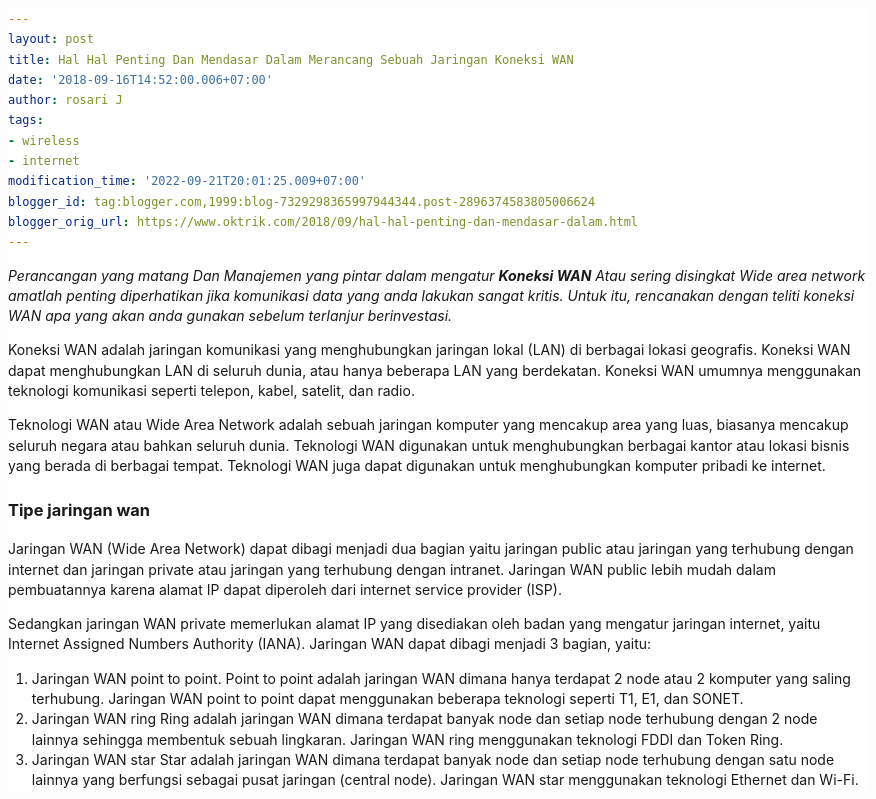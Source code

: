 ```yaml
---
layout: post
title: Hal Hal Penting Dan Mendasar Dalam Merancang Sebuah Jaringan Koneksi WAN
date: '2018-09-16T14:52:00.006+07:00'
author: rosari J
tags:
- wireless
- internet
modification_time: '2022-09-21T20:01:25.009+07:00'
blogger_id: tag:blogger.com,1999:blog-7329298365997944344.post-2896374583805006624
blogger_orig_url: https://www.oktrik.com/2018/09/hal-hal-penting-dan-mendasar-dalam.html
---
```


*Perancangan yang matang Dan Manajemen yang pintar dalam mengatur **Koneksi WAN** Atau sering disingkat Wide area network amatlah penting diperhatikan jika komunikasi data yang anda lakukan sangat kritis. Untuk itu, rencanakan dengan teliti koneksi WAN apa yang akan anda gunakan sebelum terlanjur berinvestasi.*


Koneksi WAN adalah jaringan komunikasi yang menghubungkan jaringan lokal (LAN) di berbagai lokasi geografis. Koneksi WAN dapat menghubungkan LAN di seluruh dunia, atau hanya beberapa LAN yang berdekatan. Koneksi WAN umumnya menggunakan teknologi komunikasi seperti telepon, kabel, satelit, dan radio.


Teknologi WAN atau Wide Area Network adalah sebuah jaringan komputer yang mencakup area yang luas, biasanya mencakup seluruh negara atau bahkan seluruh dunia. Teknologi WAN digunakan untuk menghubungkan berbagai kantor atau lokasi bisnis yang berada di berbagai tempat. Teknologi WAN juga dapat digunakan untuk menghubungkan komputer pribadi ke internet.


### Tipe jaringan wan

Jaringan WAN (Wide Area Network) dapat dibagi menjadi dua bagian yaitu jaringan public atau jaringan yang terhubung dengan internet dan jaringan private atau jaringan yang terhubung dengan intranet. Jaringan WAN public lebih mudah dalam pembuatannya karena alamat IP dapat diperoleh dari internet service provider (ISP).  
  
Sedangkan jaringan WAN private memerlukan alamat IP yang disediakan oleh badan yang mengatur jaringan internet, yaitu Internet Assigned Numbers Authority (IANA). Jaringan WAN dapat dibagi menjadi 3 bagian, yaitu:  
  


1. Jaringan WAN point to point. Point to point adalah jaringan WAN dimana hanya terdapat 2 node atau 2 komputer yang saling terhubung. Jaringan WAN point to point dapat menggunakan beberapa teknologi seperti T1, E1, dan SONET.
2. Jaringan WAN ring Ring adalah jaringan WAN dimana terdapat banyak node dan setiap node terhubung dengan 2 node lainnya sehingga membentuk sebuah lingkaran. Jaringan WAN ring menggunakan teknologi FDDI dan Token Ring.
3. Jaringan WAN star Star adalah jaringan WAN dimana terdapat banyak node dan setiap node terhubung dengan satu node lainnya yang berfungsi sebagai pusat jaringan (central node). Jaringan WAN star menggunakan teknologi Ethernet dan Wi-Fi.
